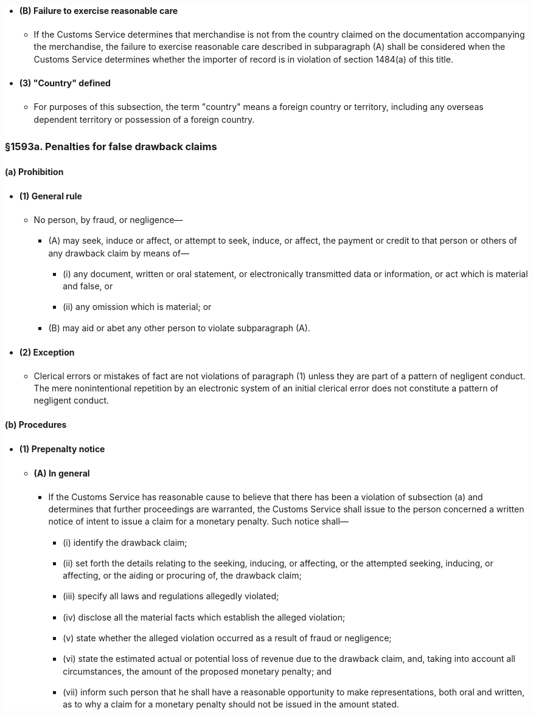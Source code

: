   * #### (B) Failure to exercise reasonable care
    * If the Customs Service determines that merchandise is not from the country claimed on the documentation accompanying the merchandise, the failure to exercise reasonable care described in subparagraph (A) shall be considered when the Customs Service determines whether the importer of record is in violation of section 1484(a) of this title.

* #### (3) "Country" defined
  * For purposes of this subsection, the term "country" means a foreign country or territory, including any overseas dependent territory or possession of a foreign country.

### §1593a. Penalties for false drawback claims
#### (a) Prohibition
* #### (1) General rule
  * No person, by fraud, or negligence—

    * (A) may seek, induce or affect, or attempt to seek, induce, or affect, the payment or credit to that person or others of any drawback claim by means of—

      * (i) any document, written or oral statement, or electronically transmitted data or information, or act which is material and false, or

      * (ii) any omission which is material; or


    * (B) may aid or abet any other person to violate subparagraph (A).

* #### (2) Exception
  * Clerical errors or mistakes of fact are not violations of paragraph (1) unless they are part of a pattern of negligent conduct. The mere nonintentional repetition by an electronic system of an initial clerical error does not constitute a pattern of negligent conduct.

#### (b) Procedures
* #### (1) Prepenalty notice
  * #### (A) In general
    * If the Customs Service has reasonable cause to believe that there has been a violation of subsection (a) and determines that further proceedings are warranted, the Customs Service shall issue to the person concerned a written notice of intent to issue a claim for a monetary penalty. Such notice shall—

      * (i) identify the drawback claim;

      * (ii) set forth the details relating to the seeking, inducing, or affecting, or the attempted seeking, inducing, or affecting, or the aiding or procuring of, the drawback claim;

      * (iii) specify all laws and regulations allegedly violated;

      * (iv) disclose all the material facts which establish the alleged violation;

      * (v) state whether the alleged violation occurred as a result of fraud or negligence;

      * (vi) state the estimated actual or potential loss of revenue due to the drawback claim, and, taking into account all circumstances, the amount of the proposed monetary penalty; and

      * (vii) inform such person that he shall have a reasonable opportunity to make representations, both oral and written, as to why a claim for a monetary penalty should not be issued in the amount stated.
